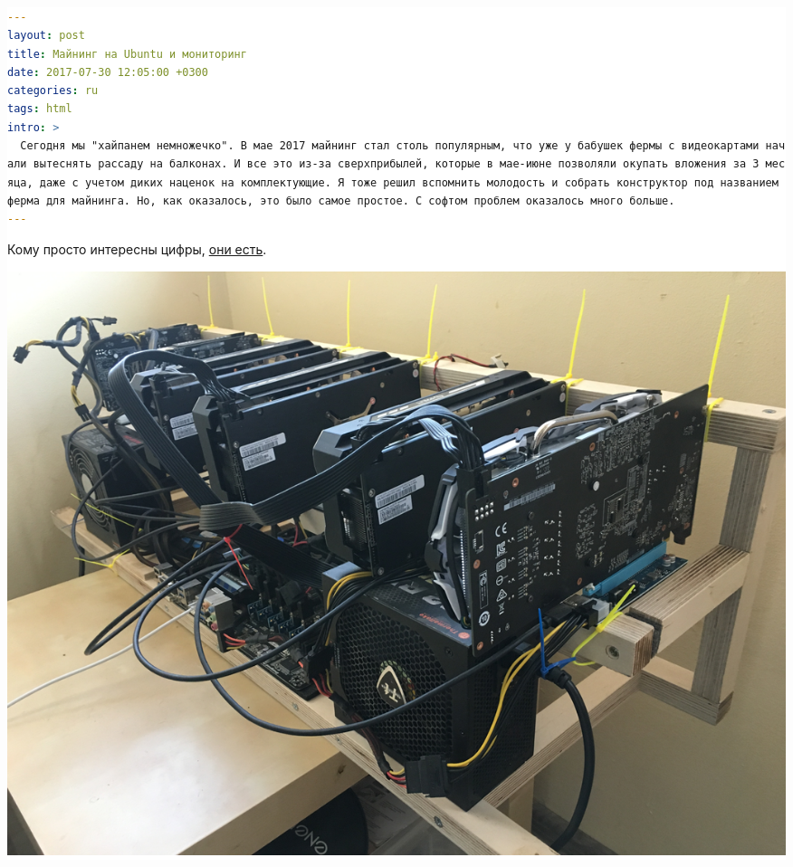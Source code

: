 ```yaml
---
layout: post
title: Майнинг на Ubuntu и мониторинг
date: 2017-07-30 12:05:00 +0300
categories: ru
tags: html
intro: >
  Сегодня мы "хайпанем немножечко". В мае 2017 майнинг стал столь популярным, что уже у бабушек фермы с видеокартами начали вытеснять рассаду на балконах. И все это из-за сверхприбылей, которые в мае-июне позволяли окупать вложения за 3 месяца, даже с учетом диких наценок на комплектующие. Я тоже решил вспомнить молодость и собрать конструктор под названием ферма для майнинга. Но, как оказалось, это было самое простое. С софтом проблем оказалось много больше.
---
```


Кому просто интересны цифры, [они есть](https://eth.nanopool.org/account/0x837ddd8528fa1961e960704ca4ed5bcdf9603685).

![Etherium Rig on Ubuntu Linux](/assets/rig.jpg)
